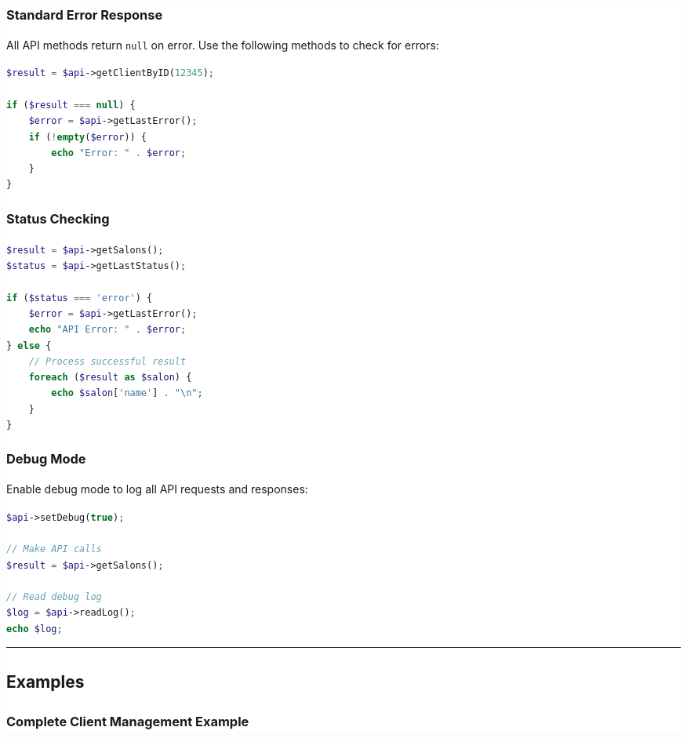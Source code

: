 ### Standard Error Response

All API methods return `null` on error. Use the following methods to check for errors:

```php
$result = $api->getClientByID(12345);

if ($result === null) {
    $error = $api->getLastError();
    if (!empty($error)) {
        echo "Error: " . $error;
    }
}
```

### Status Checking

```php
$result = $api->getSalons();
$status = $api->getLastStatus();

if ($status === 'error') {
    $error = $api->getLastError();
    echo "API Error: " . $error;
} else {
    // Process successful result
    foreach ($result as $salon) {
        echo $salon['name'] . "\n";
    }
}
```

### Debug Mode

Enable debug mode to log all API requests and responses:

```php
$api->setDebug(true);

// Make API calls
$result = $api->getSalons();

// Read debug log
$log = $api->readLog();
echo $log;
```

---

## Examples

### Complete Client Management Example
